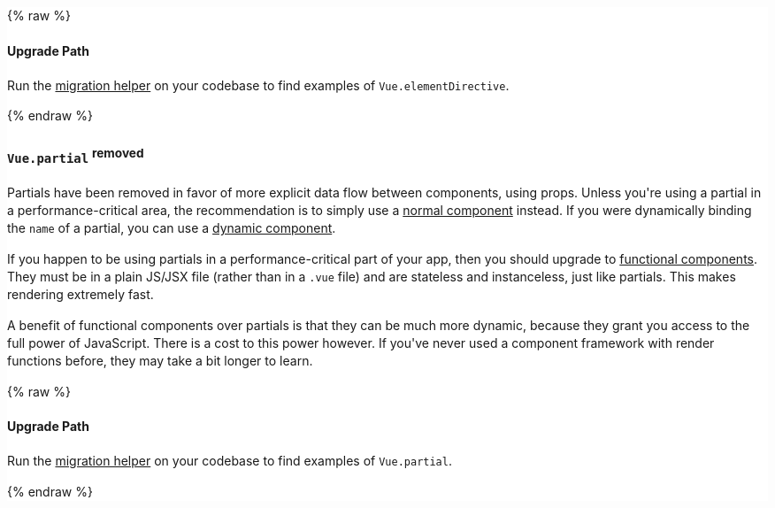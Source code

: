 {% raw %}
<div class="upgrade-path">
  <h4>Upgrade Path</h4>
  <p>Run the <a href="https://github.com/vuejs/vue-migration-helper">migration helper</a> on your codebase to find examples of <code>Vue.elementDirective</code>.</p>
</div>
{% endraw %}

### `Vue.partial` <sup>removed</sup>

Partials have been removed in favor of more explicit data flow between components, using props. Unless you're using a partial in a performance-critical area, the recommendation is to simply use a [normal component](components.html) instead. If you were dynamically binding the `name` of a partial, you can use a [dynamic component](components.html#Dynamic-Components).

If you happen to be using partials in a performance-critical part of your app, then you should upgrade to [functional components](render-function.html#Functional-Components). They must be in a plain JS/JSX file (rather than in a `.vue` file) and are stateless and instanceless, just like partials. This makes rendering extremely fast.

A benefit of functional components over partials is that they can be much more dynamic, because they grant you access to the full power of JavaScript. There is a cost to this power however. If you've never used a component framework with render functions before, they may take a bit longer to learn.

{% raw %}
<div class="upgrade-path">
  <h4>Upgrade Path</h4>
  <p>Run the <a href="https://github.com/vuejs/vue-migration-helper">migration helper</a> on your codebase to find examples of <code>Vue.partial</code>.</p>
</div>
{% endraw %}
